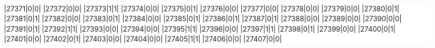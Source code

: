 |27371|0|0|
|27372|0|0|
|27373|1|1|
|27374|0|0|
|27375|0|1|
|27376|0|0|
|27377|0|0|
|27378|0|0|
|27379|0|0|
|27380|0|1|
|27381|0|1|
|27382|0|0|
|27383|0|1|
|27384|0|0|
|27385|0|1|
|27386|0|1|
|27387|0|1|
|27388|0|0|
|27389|0|0|
|27390|0|0|
|27391|0|1|
|27392|1|1|
|27393|0|0|
|27394|0|0|
|27395|1|1|
|27396|0|0|
|27397|1|1|
|27398|0|1|
|27399|0|0|
|27400|0|1|
|27401|0|0|
|27402|0|1|
|27403|0|0|
|27404|0|0|
|27405|1|1|
|27406|0|0|
|27407|0|0|